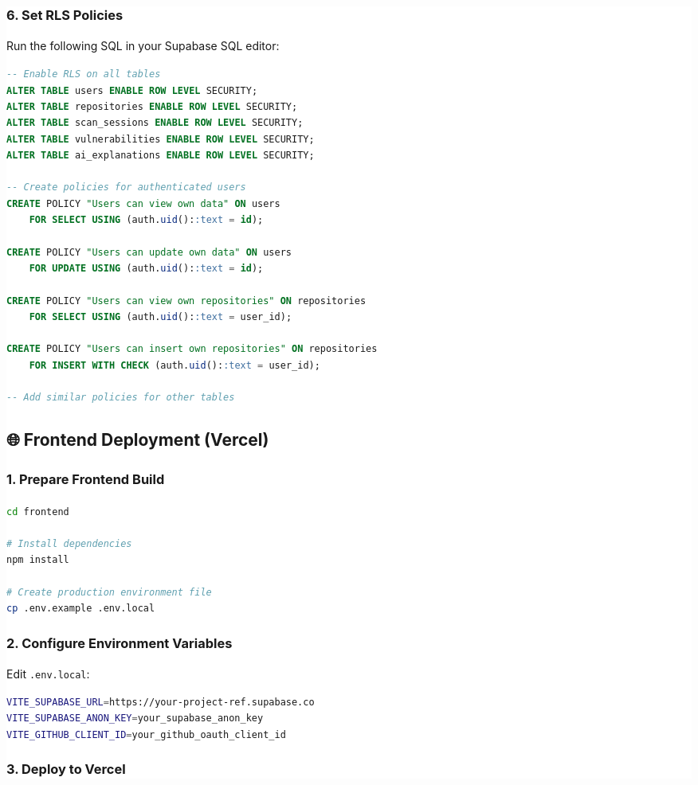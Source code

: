 ### 6. Set RLS Policies

Run the following SQL in your Supabase SQL editor:

```sql
-- Enable RLS on all tables
ALTER TABLE users ENABLE ROW LEVEL SECURITY;
ALTER TABLE repositories ENABLE ROW LEVEL SECURITY;
ALTER TABLE scan_sessions ENABLE ROW LEVEL SECURITY;
ALTER TABLE vulnerabilities ENABLE ROW LEVEL SECURITY;
ALTER TABLE ai_explanations ENABLE ROW LEVEL SECURITY;

-- Create policies for authenticated users
CREATE POLICY "Users can view own data" ON users
    FOR SELECT USING (auth.uid()::text = id);

CREATE POLICY "Users can update own data" ON users
    FOR UPDATE USING (auth.uid()::text = id);

CREATE POLICY "Users can view own repositories" ON repositories
    FOR SELECT USING (auth.uid()::text = user_id);

CREATE POLICY "Users can insert own repositories" ON repositories
    FOR INSERT WITH CHECK (auth.uid()::text = user_id);

-- Add similar policies for other tables
```

## 🌐 Frontend Deployment (Vercel)

### 1. Prepare Frontend Build

```bash
cd frontend

# Install dependencies
npm install

# Create production environment file
cp .env.example .env.local
```

### 2. Configure Environment Variables

Edit `.env.local`:

```bash
VITE_SUPABASE_URL=https://your-project-ref.supabase.co
VITE_SUPABASE_ANON_KEY=your_supabase_anon_key
VITE_GITHUB_CLIENT_ID=your_github_oauth_client_id
```

### 3. Deploy to Vercel
